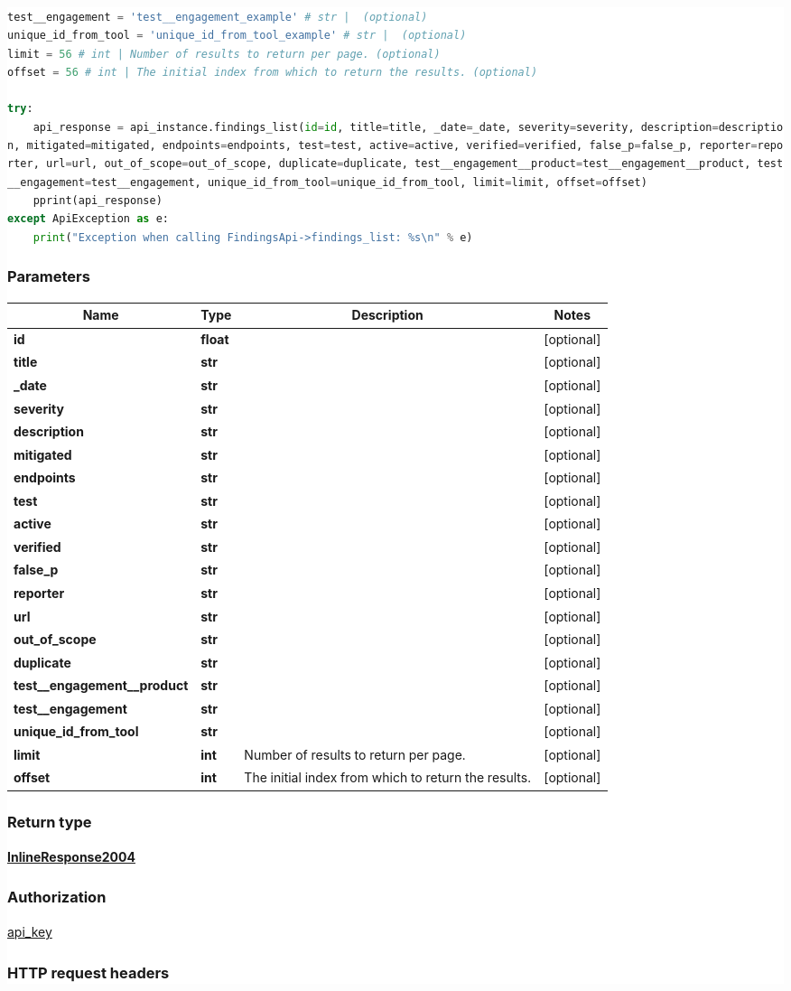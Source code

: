 ```python
test__engagement = 'test__engagement_example' # str |  (optional)
unique_id_from_tool = 'unique_id_from_tool_example' # str |  (optional)
limit = 56 # int | Number of results to return per page. (optional)
offset = 56 # int | The initial index from which to return the results. (optional)

try:
    api_response = api_instance.findings_list(id=id, title=title, _date=_date, severity=severity, description=description, mitigated=mitigated, endpoints=endpoints, test=test, active=active, verified=verified, false_p=false_p, reporter=reporter, url=url, out_of_scope=out_of_scope, duplicate=duplicate, test__engagement__product=test__engagement__product, test__engagement=test__engagement, unique_id_from_tool=unique_id_from_tool, limit=limit, offset=offset)
    pprint(api_response)
except ApiException as e:
    print("Exception when calling FindingsApi->findings_list: %s\n" % e)
```

### Parameters

Name | Type | Description  | Notes
------------- | ------------- | ------------- | -------------
 **id** | **float**|  | [optional] 
 **title** | **str**|  | [optional] 
 **_date** | **str**|  | [optional] 
 **severity** | **str**|  | [optional] 
 **description** | **str**|  | [optional] 
 **mitigated** | **str**|  | [optional] 
 **endpoints** | **str**|  | [optional] 
 **test** | **str**|  | [optional] 
 **active** | **str**|  | [optional] 
 **verified** | **str**|  | [optional] 
 **false_p** | **str**|  | [optional] 
 **reporter** | **str**|  | [optional] 
 **url** | **str**|  | [optional] 
 **out_of_scope** | **str**|  | [optional] 
 **duplicate** | **str**|  | [optional] 
 **test__engagement__product** | **str**|  | [optional] 
 **test__engagement** | **str**|  | [optional] 
 **unique_id_from_tool** | **str**|  | [optional] 
 **limit** | **int**| Number of results to return per page. | [optional] 
 **offset** | **int**| The initial index from which to return the results. | [optional] 

### Return type

[**InlineResponse2004**](InlineResponse2004.md)

### Authorization

[api_key](../README.md#api_key)

### HTTP request headers
